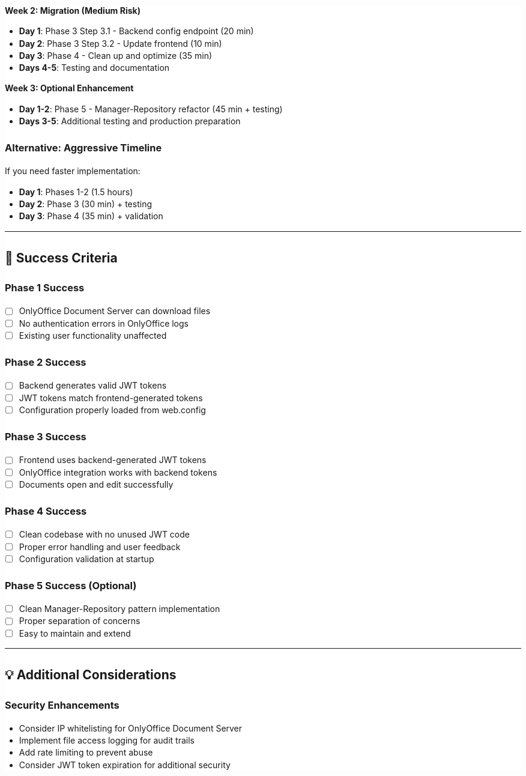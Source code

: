 **Week 2: Migration (Medium Risk)**
- **Day 1**: Phase 3 Step 3.1 - Backend config endpoint (20 min)
- **Day 2**: Phase 3 Step 3.2 - Update frontend (10 min)
- **Day 3**: Phase 4 - Clean up and optimize (35 min)
- **Days 4-5**: Testing and documentation

**Week 3: Optional Enhancement**
- **Day 1-2**: Phase 5 - Manager-Repository refactor (45 min + testing)
- **Days 3-5**: Additional testing and production preparation

### **Alternative: Aggressive Timeline**
If you need faster implementation:
- **Day 1**: Phases 1-2 (1.5 hours)
- **Day 2**: Phase 3 (30 min) + testing
- **Day 3**: Phase 4 (35 min) + validation

---

## 🎯 Success Criteria

### **Phase 1 Success**
- [ ] OnlyOffice Document Server can download files
- [ ] No authentication errors in OnlyOffice logs
- [ ] Existing user functionality unaffected

### **Phase 2 Success**
- [ ] Backend generates valid JWT tokens
- [ ] JWT tokens match frontend-generated tokens
- [ ] Configuration properly loaded from web.config

### **Phase 3 Success**
- [ ] Frontend uses backend-generated JWT tokens
- [ ] OnlyOffice integration works with backend tokens
- [ ] Documents open and edit successfully

### **Phase 4 Success**
- [ ] Clean codebase with no unused JWT code
- [ ] Proper error handling and user feedback
- [ ] Configuration validation at startup

### **Phase 5 Success** (Optional)
- [ ] Clean Manager-Repository pattern implementation
- [ ] Proper separation of concerns
- [ ] Easy to maintain and extend

---

## 💡 Additional Considerations

### **Security Enhancements**
- Consider IP whitelisting for OnlyOffice Document Server
- Implement file access logging for audit trails
- Add rate limiting to prevent abuse
- Consider JWT token expiration for additional security

